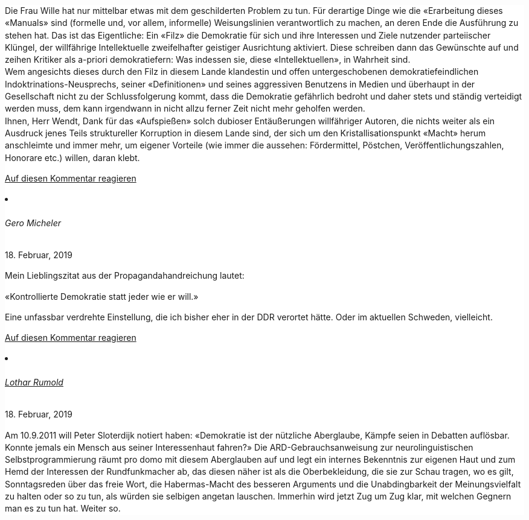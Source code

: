 

Die Frau Wille hat nur mittelbar etwas mit dem geschilderten Problem zu tun. Für derartige Dinge wie die «Erarbeitung dieses «Manuals» sind (formelle und, vor allem, informelle) Weisungslinien verantwortlich zu machen, an deren Ende die Ausführung zu stehen hat. Das ist das Eigentliche: Ein «Filz» die Demokratie für sich und ihre Interessen und Ziele nutzender parteiischer Klüngel, der willfährige Intellektuelle zweifelhafter geistiger Ausrichtung aktiviert. Diese schreiben dann das Gewünschte auf und zeihen Kritiker als a-priori demokratiefern: Was indessen sie, diese «Intellektuellen», in Wahrheit sind.<br>
Wem angesichts dieses durch den Filz in diesem Lande klandestin und offen untergeschobenen demokratiefeindlichen Indoktrinations-Neusprechs, seiner «Definitionen» und seines aggressiven Benutzens in Medien und überhaupt in der Gesellschaft nicht zu der Schlussfolgerung kommt, dass die Demokratie gefährlich bedroht und daher stets und ständig verteidigt werden muss, dem kann irgendwann in nicht allzu ferner Zeit nicht mehr geholfen werden.<br>
Ihnen, Herr Wendt, Dank für das «Aufspießen» solch dubioser Entäußerungen willfähriger Autoren, die nichts weiter als ein Ausdruck jenes Teils struktureller Korruption in diesem Lande sind, der sich um den Kristallisationspunkt «Macht» herum anschleimte und immer mehr, um eigener Vorteile (wie immer die aussehen: Fördermittel, Pöstchen, Veröffentlichungszahlen, Honorare etc.) willen, daran klebt.

<a rel="nofollow" class="comment-reply-link" href="#comment-8596" data-commentid="8596" data-postid="8336" data-belowelement="comment-8596" data-respondelement="respond" data-replyto="Antworte auf Wold Manuel Schröter" aria-label="Antworte auf Wold Manuel Schröter">Auf diesen Kommentar reagieren</a> 


</li>
<li class="comment even thread-even depth-1 clearfix" id="li-comment-8597">
<h6 class="author">Gero Micheler</h6> <span class="date">18. Februar, 2019</span>



Mein Lieblingszitat aus der Propagandahandreichung lautet:

«Kontrollierte Demokratie statt jeder wie er will.»

Eine unfassbar verdrehte Einstellung, die ich bisher eher in der DDR verortet hätte. Oder im aktuellen Schweden, vielleicht.

<a rel="nofollow" class="comment-reply-link" href="#comment-8597" data-commentid="8597" data-postid="8336" data-belowelement="comment-8597" data-respondelement="respond" data-replyto="Antworte auf Gero Micheler" aria-label="Antworte auf Gero Micheler">Auf diesen Kommentar reagieren</a> 


</li>
<li class="comment odd alt thread-odd thread-alt depth-1 clearfix" id="li-comment-8599">
<h6 class="author"><a href="http://www.lotharrumold.de" class="url" rel="ugc external nofollow">Lothar Rumold</a></h6> <span class="date">18. Februar, 2019</span>



Am 10.9.2011 will Peter Sloterdijk notiert haben: «Demokratie ist der nützliche Aberglaube, Kämpfe seien in Debatten auflösbar. Konnte jemals ein Mensch aus seiner Interessenhaut fahren?» Die ARD-Gebrauchsanweisung zur neurolinguistischen Selbstprogrammierung räumt pro domo mit diesem Aberglauben auf und legt ein internes Bekenntnis zur eigenen Haut und zum Hemd der Interessen der Rundfunkmacher ab, das diesen näher ist als die Oberbekleidung, die sie zur Schau tragen, wo es gilt, Sonntagsreden über das freie Wort, die Habermas-Macht des besseren Arguments und die Unabdingbarkeit der Meinungsvielfalt zu halten oder so zu tun, als würden sie selbigen angetan lauschen. Immerhin wird jetzt Zug um Zug klar, mit welchen Gegnern man es zu tun hat. Weiter so.

